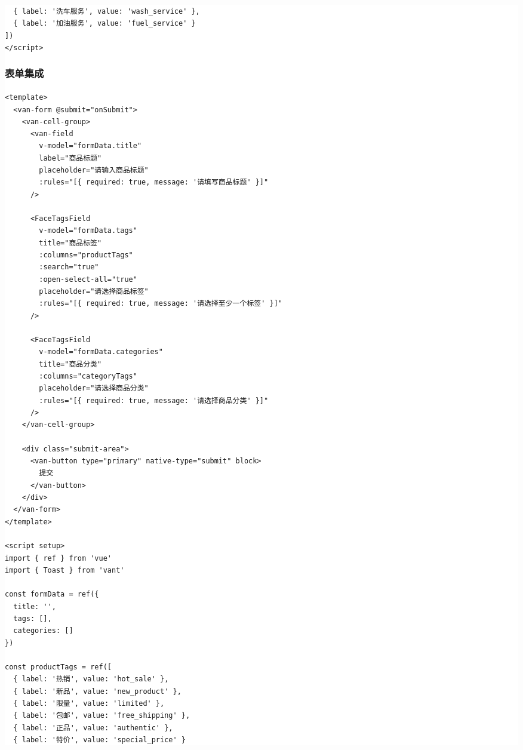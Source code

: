 ```vue
  { label: '洗车服务', value: 'wash_service' },
  { label: '加油服务', value: 'fuel_service' }
])
</script>
```

### 表单集成

```vue
<template>
  <van-form @submit="onSubmit">
    <van-cell-group>
      <van-field
        v-model="formData.title"
        label="商品标题"
        placeholder="请输入商品标题"
        :rules="[{ required: true, message: '请填写商品标题' }]"
      />

      <FaceTagsField
        v-model="formData.tags"
        title="商品标签"
        :columns="productTags"
        :search="true"
        :open-select-all="true"
        placeholder="请选择商品标签"
        :rules="[{ required: true, message: '请选择至少一个标签' }]"
      />

      <FaceTagsField
        v-model="formData.categories"
        title="商品分类"
        :columns="categoryTags"
        placeholder="请选择商品分类"
        :rules="[{ required: true, message: '请选择商品分类' }]"
      />
    </van-cell-group>

    <div class="submit-area">
      <van-button type="primary" native-type="submit" block>
        提交
      </van-button>
    </div>
  </van-form>
</template>

<script setup>
import { ref } from 'vue'
import { Toast } from 'vant'

const formData = ref({
  title: '',
  tags: [],
  categories: []
})

const productTags = ref([
  { label: '热销', value: 'hot_sale' },
  { label: '新品', value: 'new_product' },
  { label: '限量', value: 'limited' },
  { label: '包邮', value: 'free_shipping' },
  { label: '正品', value: 'authentic' },
  { label: '特价', value: 'special_price' }
```
